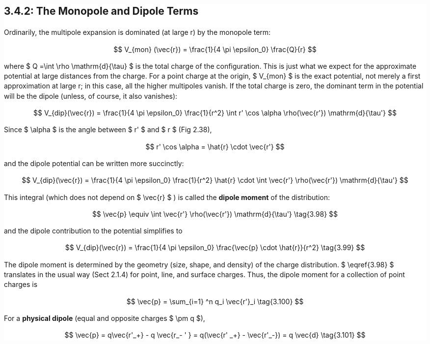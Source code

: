 ## 3.4.2: The Monopole and Dipole Terms

Ordinarily, the multipole expansion is dominated (at large r) by the monopole term:

$$
V_{mon} (\vec{r}) = \frac{1}{4 \pi \epsilon_0} \frac{Q}{r} 
$$

where $ Q =\int \rho \mathrm{d}{\tau} $ is the total charge of the configuration. This is just what we expect for the approximate potential at large distances from the charge. For a point charge at the origin, $ V_{mon} $ is the exact potential, not merely a first approximation at large r; in this case, all the higher multipoles vanish.
If the total charge is zero, the dominant term in the potential will be the dipole (unless, of course, it also vanishes):

$$
V_{dip}(\vec{r}) = \frac{1}{4 \pi \epsilon_0} \frac{1}{r^2} \int r' \cos \alpha \rho(\vec{r'}) \mathrm{d}{\tau'} 
$$

Since $ \alpha $ is the angle between $ r' $ and $ r $ (Fig 2.38),

$$
r' \cos \alpha = \hat{r} \cdot \vec{r'}
$$

and the dipole potential can be written more succinctly:

$$
V_{dip}(\vec{r}) = \frac{1}{4 \pi \epsilon_0} \frac{1}{r^2} \hat{r} \cdot \int \vec{r'} \rho(\vec{r'}) \mathrm{d}{\tau'}
$$

This integral (which does not depend on $ \vec{r} $ ) is called the __dipole moment__ of the distribution:

$$
\vec{p} \equiv \int \vec{r'} \rho(\vec{r'}) \mathrm{d}{\tau'} \tag{3.98}
$$

and the dipole contribution to the potential simplifies to

$$
V_{dip}(\vec{r}) = \frac{1}{4 \pi \epsilon_0} \frac{\vec{p} \cdot \hat{r}}{r^2} \tag{3.99} 
$$

The dipole moment is determined by the geometry (size, shape, and density) of the charge distribution. $ \eqref{3.98} $ translates in the usual way (Sect 2.1.4) for point, line, and surface charges. Thus, the dipole moment for a collection of point charges is

$$
\vec{p} = \sum_{i=1} ^n q_i \vec{r'}_i \tag{3.100}
$$

For a __physical dipole__ (equal and opposite charges $ \pm q $),

$$
\vec{p} = q\vec{r'_+} - q \vec{r_- ' } = q(\vec{r' _+} - \vec{r'_-}) = q \vec{d} \tag{3.101}
$$
